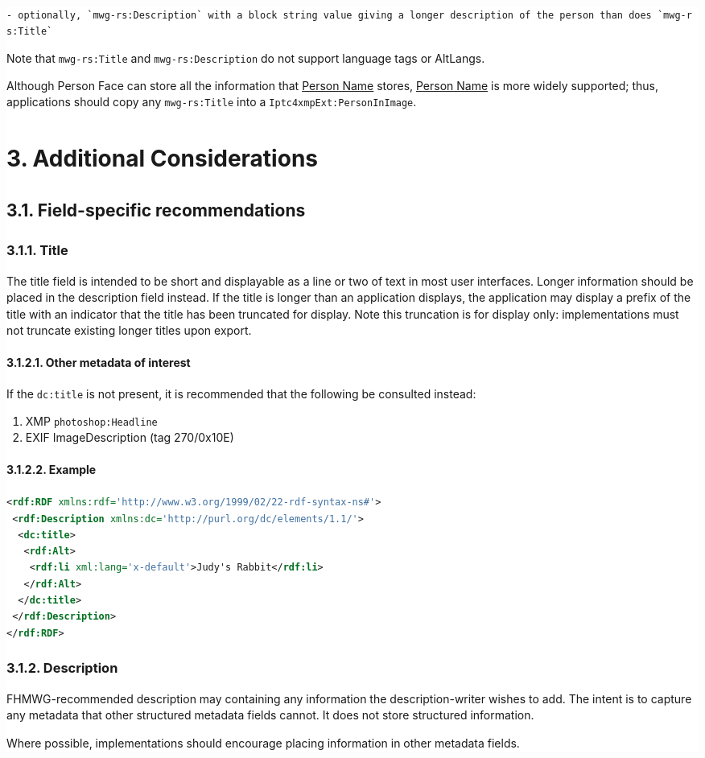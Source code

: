     - optionally, `mwg-rs:Description` with a block string value giving a longer description of the person than does `mwg-rs:Title`

Note that `mwg-rs:Title` and `mwg-rs:Description` do not support language tags or AltLangs.

Although Person Face can store all the information that [Person Name](#2.5) stores,
[Person Name](#2.5) is more widely supported;
thus, applications should copy any `mwg-rs:Title` into a `Iptc4xmpExt:PersonInImage`.





# 3. Additional Considerations   <a name="3"></a>

## 3.1. Field-specific recommendations   <a name="3.1"></a>

### 3.1.1. Title   <a name="3.1.1"></a>

The title field is intended to be short and displayable as a line or two of text in most user interfaces. Longer information should be placed in the description field instead. If the title is longer than an application displays, the application may display a prefix of the title with an indicator that the title has been truncated for display. Note this truncation is for display only: implementations must not truncate existing longer titles upon export.

#### 3.1.2.1. Other metadata of interest   <a name="3.1.2.1"></a>

If the `dc:title` is not present, it is recommended that the following be consulted instead:

1. XMP `photoshop:Headline`
2. EXIF ImageDescription (tag 270/0x10E)

#### 3.1.2.2. Example   <a name="3.1.2.2"></a>

```xml
<rdf:RDF xmlns:rdf='http://www.w3.org/1999/02/22-rdf-syntax-ns#'>
 <rdf:Description xmlns:dc='http://purl.org/dc/elements/1.1/'>
  <dc:title>
   <rdf:Alt>
    <rdf:li xml:lang='x-default'>Judy's Rabbit</rdf:li>
   </rdf:Alt>
  </dc:title>
 </rdf:Description>
</rdf:RDF>
```


### 3.1.2. Description   <a name="3.1.2"></a>

FHMWG-recommended description may containing any information the description-writer wishes to add. The intent is to capture any metadata that other structured metadata fields cannot.
It does not store structured information.  

Where possible, implementations should encourage placing information in other metadata fields.
